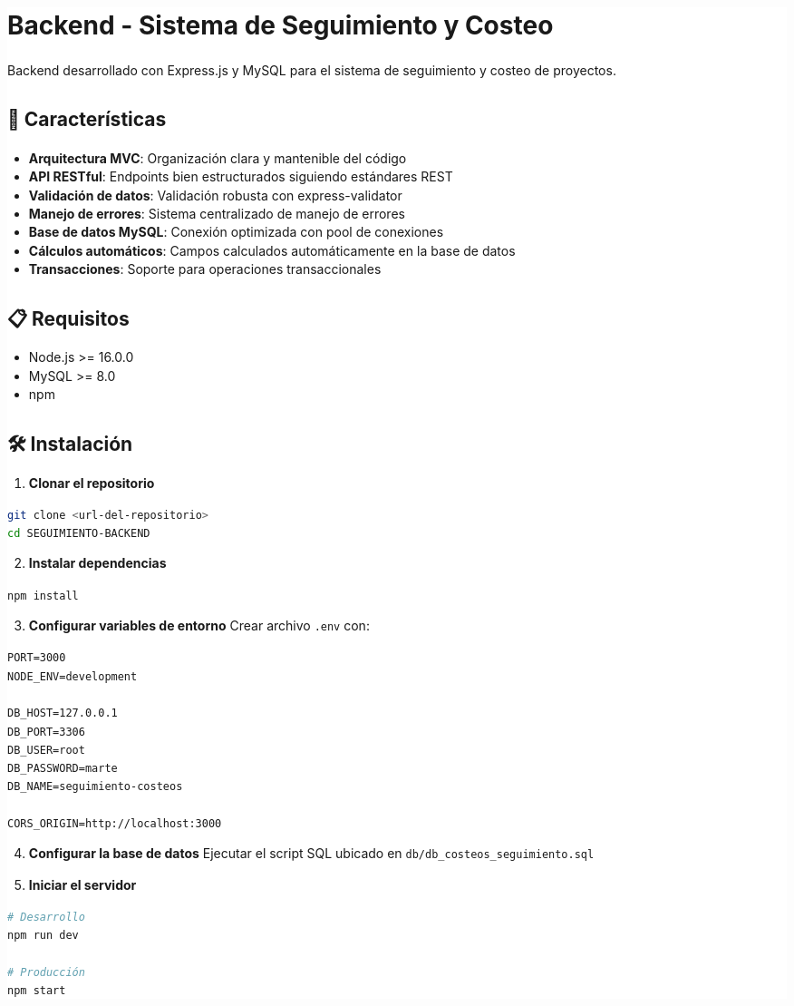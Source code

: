 # Backend - Sistema de Seguimiento y Costeo

Backend desarrollado con Express.js y MySQL para el sistema de seguimiento y costeo de proyectos.

## 🚀 Características

- **Arquitectura MVC**: Organización clara y mantenible del código
- **API RESTful**: Endpoints bien estructurados siguiendo estándares REST
- **Validación de datos**: Validación robusta con express-validator
- **Manejo de errores**: Sistema centralizado de manejo de errores
- **Base de datos MySQL**: Conexión optimizada con pool de conexiones
- **Cálculos automáticos**: Campos calculados automáticamente en la base de datos
- **Transacciones**: Soporte para operaciones transaccionales

## 📋 Requisitos

- Node.js >= 16.0.0
- MySQL >= 8.0
- npm

## 🛠️ Instalación

1. **Clonar el repositorio**
```bash
git clone <url-del-repositorio>
cd SEGUIMIENTO-BACKEND
```

2. **Instalar dependencias**
```bash
npm install
```

3. **Configurar variables de entorno**
Crear archivo `.env` con:
```env
PORT=3000
NODE_ENV=development

DB_HOST=127.0.0.1
DB_PORT=3306
DB_USER=root
DB_PASSWORD=marte
DB_NAME=seguimiento-costeos

CORS_ORIGIN=http://localhost:3000
```

4. **Configurar la base de datos**
Ejecutar el script SQL ubicado en `db/db_costeos_seguimiento.sql`

5. **Iniciar el servidor**
```bash
# Desarrollo
npm run dev

# Producción
npm start
```
